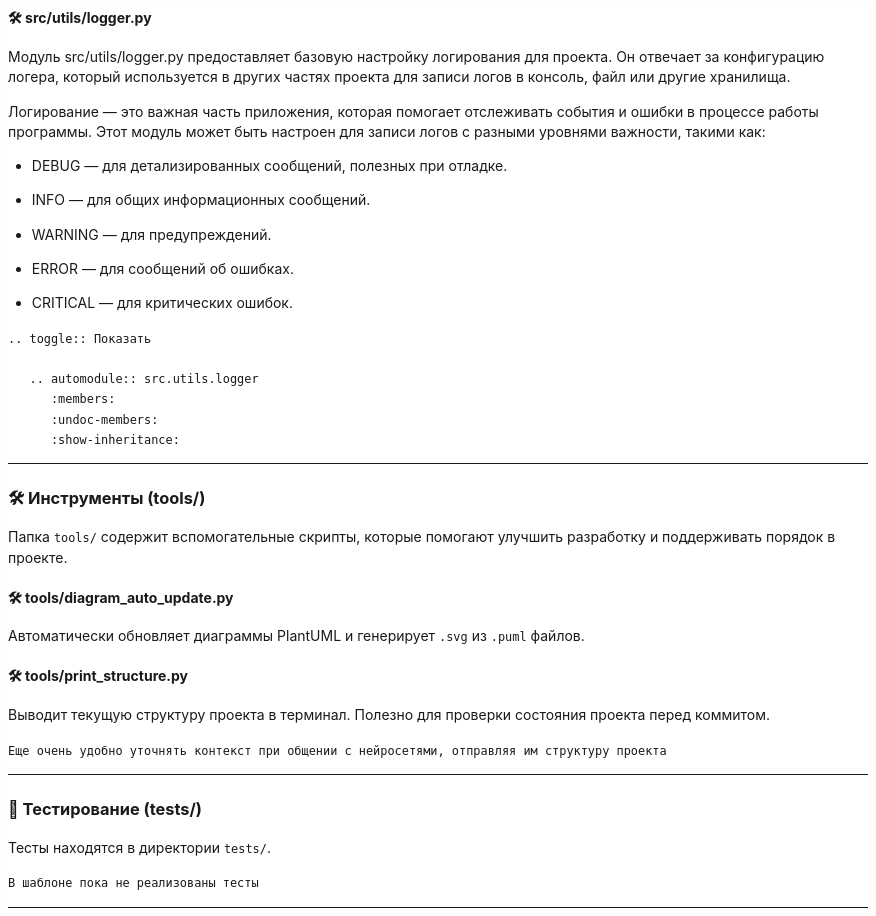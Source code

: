 #### 🛠️ src/utils/logger.py
Модуль src/utils/logger.py предоставляет базовую настройку логирования для проекта. Он отвечает за конфигурацию логера, который используется в других частях проекта для записи логов в консоль, файл или другие хранилища.

Логирование — это важная часть приложения, которая помогает отслеживать события и ошибки в процессе работы программы. Этот модуль может быть настроен для записи логов с разными уровнями важности, такими как:

- DEBUG — для детализированных сообщений, полезных при отладке.

- INFO — для общих информационных сообщений.

- WARNING — для предупреждений.

- ERROR — для сообщений об ошибках.

- CRITICAL — для критических ошибок.
```{eval-rst}
.. toggle:: Показать

   .. automodule:: src.utils.logger
      :members:
      :undoc-members:
      :show-inheritance:
```
---

### 🛠️ Инструменты (tools/)

Папка `tools/` содержит вспомогательные скрипты, которые помогают улучшить разработку и поддерживать порядок в проекте.

#### 🛠️ tools/diagram_auto_update.py

Автоматически обновляет диаграммы PlantUML и генерирует `.svg` из `.puml` файлов.

#### 🛠️ tools/print_structure.py

Выводит текущую структуру проекта в терминал. Полезно для проверки состояния проекта перед коммитом.

```{note}
Еще очень удобно уточнять контекст при общении с нейросетями, отправляя им структуру проекта
```

---

### 🧪 Тестирование (tests/)

Тесты находятся в директории `tests/`.

```{warning}
В шаблоне пока не реализованы тесты
```
---
